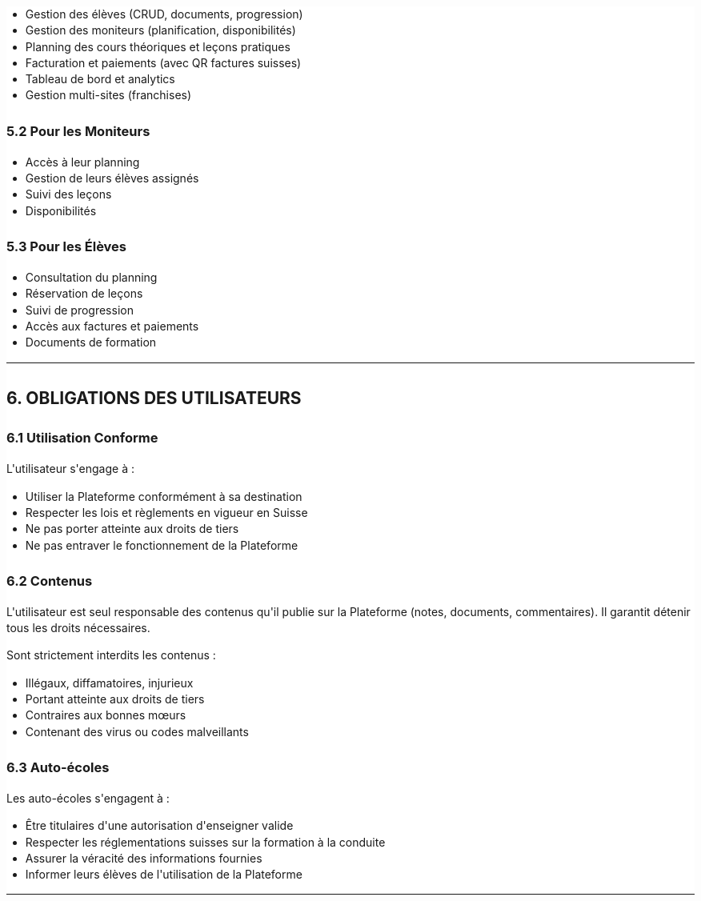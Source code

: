 - Gestion des élèves (CRUD, documents, progression)
- Gestion des moniteurs (planification, disponibilités)
- Planning des cours théoriques et leçons pratiques
- Facturation et paiements (avec QR factures suisses)
- Tableau de bord et analytics
- Gestion multi-sites (franchises)

### 5.2 Pour les Moniteurs

- Accès à leur planning
- Gestion de leurs élèves assignés
- Suivi des leçons
- Disponibilités

### 5.3 Pour les Élèves

- Consultation du planning
- Réservation de leçons
- Suivi de progression
- Accès aux factures et paiements
- Documents de formation

---

## 6. OBLIGATIONS DES UTILISATEURS

### 6.1 Utilisation Conforme

L'utilisateur s'engage à :
- Utiliser la Plateforme conformément à sa destination
- Respecter les lois et règlements en vigueur en Suisse
- Ne pas porter atteinte aux droits de tiers
- Ne pas entraver le fonctionnement de la Plateforme

### 6.2 Contenus

L'utilisateur est seul responsable des contenus qu'il publie sur la Plateforme (notes, documents, commentaires). Il garantit détenir tous les droits nécessaires.

Sont strictement interdits les contenus :
- Illégaux, diffamatoires, injurieux
- Portant atteinte aux droits de tiers
- Contraires aux bonnes mœurs
- Contenant des virus ou codes malveillants

### 6.3 Auto-écoles

Les auto-écoles s'engagent à :
- Être titulaires d'une autorisation d'enseigner valide
- Respecter les réglementations suisses sur la formation à la conduite
- Assurer la véracité des informations fournies
- Informer leurs élèves de l'utilisation de la Plateforme

---